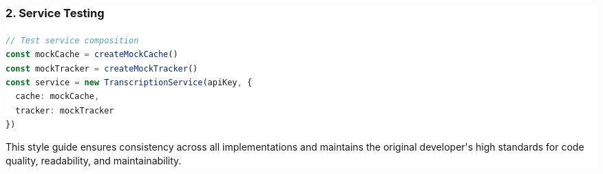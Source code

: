 ### 2. Service Testing
```typescript
// Test service composition
const mockCache = createMockCache()
const mockTracker = createMockTracker()
const service = new TranscriptionService(apiKey, {
  cache: mockCache,
  tracker: mockTracker
})
```

This style guide ensures consistency across all implementations and maintains the original developer's high standards for code quality, readability, and maintainability.
